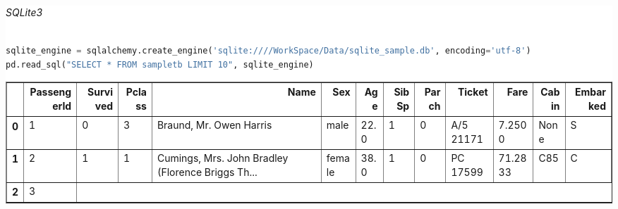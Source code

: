 

###### SQLite3


```python
sqlite_engine = sqlalchemy.create_engine('sqlite:////WorkSpace/Data/sqlite_sample.db', encoding='utf-8')
pd.read_sql("SELECT * FROM sampletb LIMIT 10", sqlite_engine)
```




<div>
<table border="1" class="dataframe">
  <thead>
    <tr style="text-align: right;">
      <th></th>
      <th>PassengerId</th>
      <th>Survived</th>
      <th>Pclass</th>
      <th>Name</th>
      <th>Sex</th>
      <th>Age</th>
      <th>SibSp</th>
      <th>Parch</th>
      <th>Ticket</th>
      <th>Fare</th>
      <th>Cabin</th>
      <th>Embarked</th>
    </tr>
  </thead>
  <tbody>
    <tr>
      <th>0</th>
      <td>1</td>
      <td>0</td>
      <td>3</td>
      <td>Braund, Mr. Owen Harris</td>
      <td>male</td>
      <td>22.0</td>
      <td>1</td>
      <td>0</td>
      <td>A/5 21171</td>
      <td>7.2500</td>
      <td>None</td>
      <td>S</td>
    </tr>
    <tr>
      <th>1</th>
      <td>2</td>
      <td>1</td>
      <td>1</td>
      <td>Cumings, Mrs. John Bradley (Florence Briggs Th...</td>
      <td>female</td>
      <td>38.0</td>
      <td>1</td>
      <td>0</td>
      <td>PC 17599</td>
      <td>71.2833</td>
      <td>C85</td>
      <td>C</td>
    </tr>
    <tr>
      <th>2</th>
      <td>3</td>